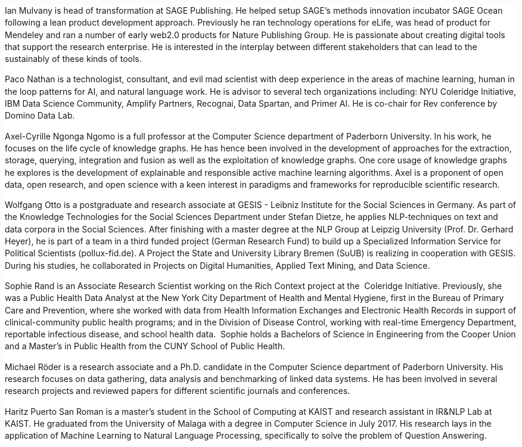 
Ian Mulvany is head of transformation at SAGE Publishing. He helped setup SAGE’s methods innovation incubator SAGE Ocean following a lean product development approach. Previously he ran technology operations for eLife, was head of product for Mendeley and ran a number of early web2.0 products for Nature Publishing Group. He is passionate about creating digital tools that support the research enterprise. He is interested in the interplay between different stakeholders that can lead to the sustainably of these kinds of tools.


Paco Nathan is a technologist, consultant, and evil mad scientist with deep experience in the areas of machine learning, human in the loop patterns for AI, and natural language work. He is advisor to several tech organizations including: NYU Coleridge Initiative, IBM Data Science Community, Amplify Partners, Recognai, Data Spartan, and Primer AI. He is co-chair for Rev conference by Domino Data Lab.


Axel-Cyrille Ngonga Ngomo is a full professor at the Computer Science department of Paderborn University. In his work, he focuses on the life cycle of knowledge graphs. He has hence been involved in the development of approaches for the extraction, storage, querying, integration and fusion as well as the exploitation of knowledge graphs. One core usage of knowledge graphs he explores is the development of explainable and responsible active machine learning algorithms. Axel is a proponent of open data, open research, and open science with a keen interest in paradigms and frameworks for reproducible scientific research.


Wolfgang Otto is a postgraduate and research associate at GESIS - Leibniz Institute for the Social Sciences in Germany. As part of the Knowledge Technologies for the Social Sciences Department under Stefan Dietze, he applies NLP-techniques on text and data corpora in the Social Sciences. After finishing with a master degree at the NLP Group at Leipzig University (Prof. Dr. Gerhard Heyer), he is part of a team in a third funded project (German Research Fund) to build up a Specialized Information Service for Political Scientists (pollux-fid.de). A Project the State and University Library Bremen (SuUB) is realizing in cooperation with GESIS. During his studies, he collaborated in Projects on Digital Humanities, Applied Text Mining, and Data Science.


Sophie Rand is an Associate Research Scientist working on the Rich Context project at the 
Coleridge Initiative.
Previously, she was a Public Health Data Analyst at the New York City Department of Health and Mental Hygiene, first in the Bureau of Primary Care and Prevention, where she worked with data from Health Information Exchanges and Electronic Health Records in support of clinical-community public health programs; and in the Division of Disease Control, working with real-time Emergency Department, reportable infectious disease, and school health data. 
Sophie holds a Bachelors of Science in Engineering from the Cooper Union and a Master’s in Public Health from the CUNY School of Public Health.


Michael Röder is a research associate and a Ph.D. candidate in the Computer Science department of Paderborn University. His research focuses on data gathering, data analysis and benchmarking of linked data systems. He has been involved in several research projects and reviewed papers for different scientific journals and conferences.



Haritz Puerto San Roman is a master’s student in the School of Computing at KAIST and research assistant in IR&NLP Lab at KAIST. He graduated from the University of Malaga with a degree in Computer Science in July 2017. His research lays in the application of Machine Learning to Natural Language Processing, specifically to solve the problem of Question Answering.
